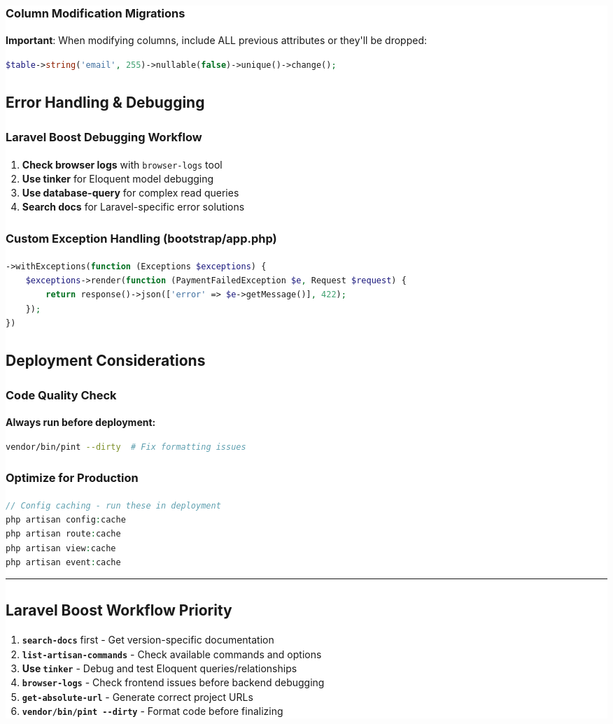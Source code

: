 ### Column Modification Migrations
**Important**: When modifying columns, include ALL previous attributes or they'll be dropped:
```php
$table->string('email', 255)->nullable(false)->unique()->change();
```

## Error Handling & Debugging

### Laravel Boost Debugging Workflow
1. **Check browser logs** with `browser-logs` tool
2. **Use tinker** for Eloquent model debugging
3. **Use database-query** for complex read queries
4. **Search docs** for Laravel-specific error solutions

### Custom Exception Handling (bootstrap/app.php)
```php
->withExceptions(function (Exceptions $exceptions) {
    $exceptions->render(function (PaymentFailedException $e, Request $request) {
        return response()->json(['error' => $e->getMessage()], 422);
    });
})
```

## Deployment Considerations

### Code Quality Check
**Always run before deployment:**
```bash
vendor/bin/pint --dirty  # Fix formatting issues
```

### Optimize for Production
```php
// Config caching - run these in deployment
php artisan config:cache
php artisan route:cache
php artisan view:cache
php artisan event:cache
```

---

## Laravel Boost Workflow Priority

1. **`search-docs`** first - Get version-specific documentation
2. **`list-artisan-commands`** - Check available commands and options
3. **Use `tinker`** - Debug and test Eloquent queries/relationships
4. **`browser-logs`** - Check frontend issues before backend debugging
5. **`get-absolute-url`** - Generate correct project URLs
6. **`vendor/bin/pint --dirty`** - Format code before finalizing
